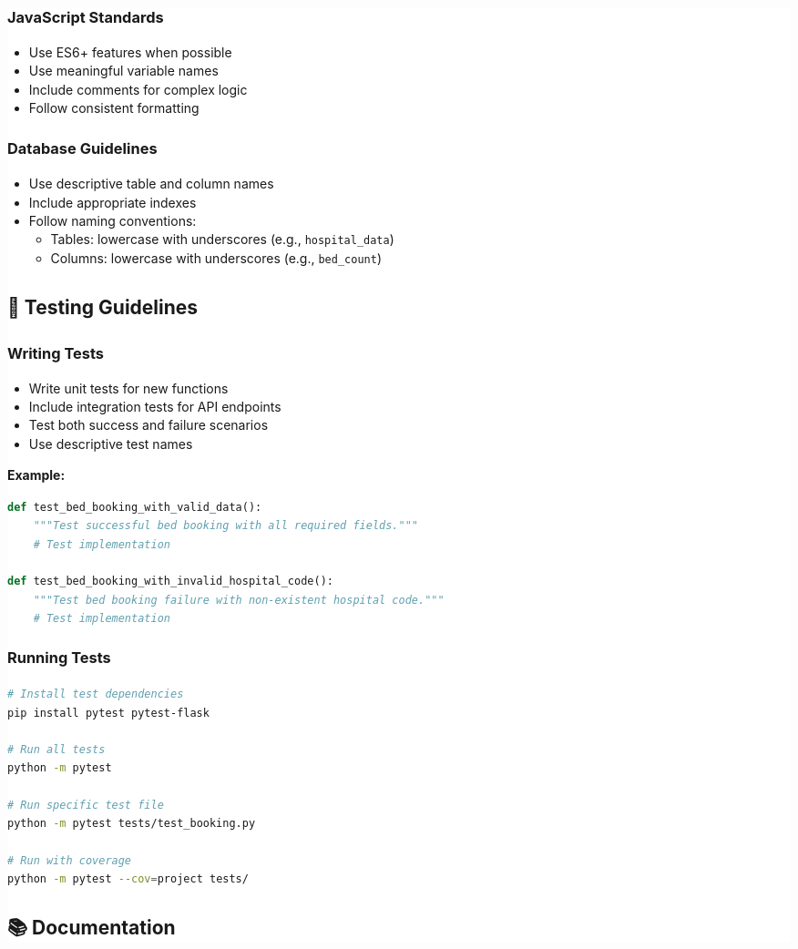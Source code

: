 ### JavaScript Standards

- Use ES6+ features when possible
- Use meaningful variable names
- Include comments for complex logic
- Follow consistent formatting

### Database Guidelines

- Use descriptive table and column names
- Include appropriate indexes
- Follow naming conventions:
  - Tables: lowercase with underscores (e.g., `hospital_data`)
  - Columns: lowercase with underscores (e.g., `bed_count`)

## 🧪 Testing Guidelines

### Writing Tests

- Write unit tests for new functions
- Include integration tests for API endpoints
- Test both success and failure scenarios
- Use descriptive test names

**Example:**

```python
def test_bed_booking_with_valid_data():
    """Test successful bed booking with all required fields."""
    # Test implementation

def test_bed_booking_with_invalid_hospital_code():
    """Test bed booking failure with non-existent hospital code."""
    # Test implementation
```

### Running Tests

```bash
# Install test dependencies
pip install pytest pytest-flask

# Run all tests
python -m pytest

# Run specific test file
python -m pytest tests/test_booking.py

# Run with coverage
python -m pytest --cov=project tests/
```

## 📚 Documentation
